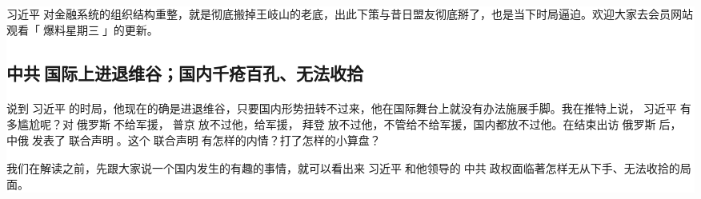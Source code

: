    习近平
  </ok>
  对金融系统的组织结构重整，就是彻底搬掉王岐山的老底，出此下策与昔日盟友彻底掰了，也是当下时局逼迫。欢迎大家去会员网站观看「
  <ok href="https://purespring.tv/jiangfeng20230322">
   爆料星期三
  </ok>
  」的更新。
 </p>
 <h2>
  <ok href="/term/1059">
   中共
  </ok>
  国际上进退维谷；国内千疮百孔、无法收拾
 </h2>
 <p>
  说到
  <ok href="/term/1063">
   习近平
  </ok>
  的时局，他现在的确是进退维谷，只要国内形势扭转不过来，他在国际舞台上就没有办法施展手脚。我在推特上说，
  <ok href="/term/1063">
   习近平
  </ok>
  有多尴尬呢？对
  <ok href="/term/1150">
   俄罗斯
  </ok>
  不给军援，
  <ok href="/term/6470">
   普京
  </ok>
  放不过他，给军援，
  <ok href="/term/3365">
   拜登
  </ok>
  放不过他，不管给不给军援，国内都放不过他。在结束出访
  <ok href="/term/1150">
   俄罗斯
  </ok>
  后，
  <ok href="/term/60826">
   中俄
  </ok>
  发表了
  <ok href="/term/3557">
   联合声明
  </ok>
  。这个
  <ok href="/term/3557">
   联合声明
  </ok>
  有怎样的内情？打了怎样的小算盘？
 </p>
 <p>
  我们在解读之前，先跟大家说一个国内发生的有趣的事情，就可以看出来
  <ok href="/term/1063">
   习近平
  </ok>
  和他领导的
  <ok href="/term/1059">
   中共
  </ok>
  政权面临著怎样无从下手、无法收拾的局面。
 </p>